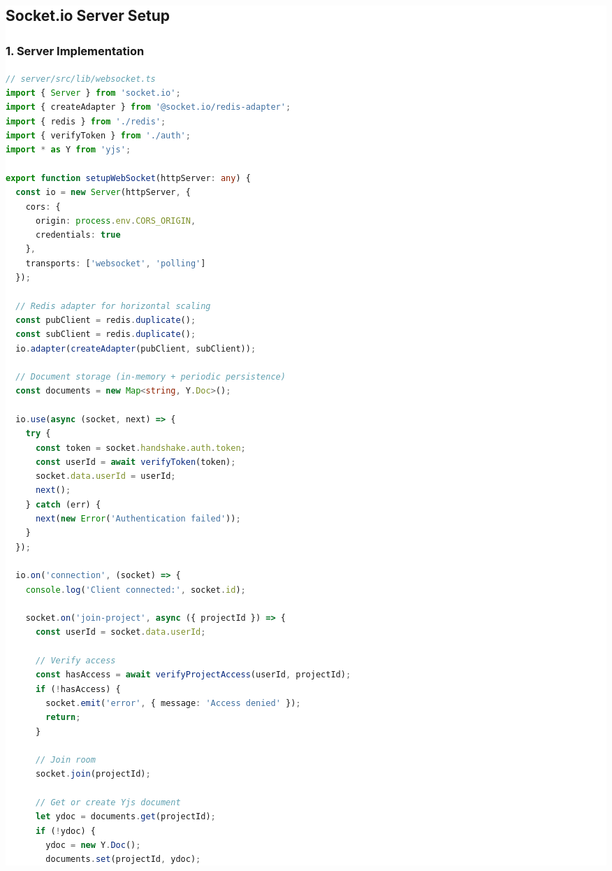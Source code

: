 
## Socket.io Server Setup

### 1. Server Implementation

```typescript
// server/src/lib/websocket.ts
import { Server } from 'socket.io';
import { createAdapter } from '@socket.io/redis-adapter';
import { redis } from './redis';
import { verifyToken } from './auth';
import * as Y from 'yjs';

export function setupWebSocket(httpServer: any) {
  const io = new Server(httpServer, {
    cors: {
      origin: process.env.CORS_ORIGIN,
      credentials: true
    },
    transports: ['websocket', 'polling']
  });

  // Redis adapter for horizontal scaling
  const pubClient = redis.duplicate();
  const subClient = redis.duplicate();
  io.adapter(createAdapter(pubClient, subClient));

  // Document storage (in-memory + periodic persistence)
  const documents = new Map<string, Y.Doc>();

  io.use(async (socket, next) => {
    try {
      const token = socket.handshake.auth.token;
      const userId = await verifyToken(token);
      socket.data.userId = userId;
      next();
    } catch (err) {
      next(new Error('Authentication failed'));
    }
  });

  io.on('connection', (socket) => {
    console.log('Client connected:', socket.id);

    socket.on('join-project', async ({ projectId }) => {
      const userId = socket.data.userId;

      // Verify access
      const hasAccess = await verifyProjectAccess(userId, projectId);
      if (!hasAccess) {
        socket.emit('error', { message: 'Access denied' });
        return;
      }

      // Join room
      socket.join(projectId);

      // Get or create Yjs document
      let ydoc = documents.get(projectId);
      if (!ydoc) {
        ydoc = new Y.Doc();
        documents.set(projectId, ydoc);

```